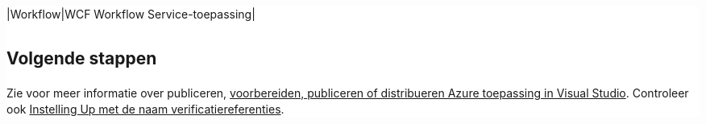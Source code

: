 |Workflow|WCF Workflow Service-toepassing|

## <a name="next-steps"></a>Volgende stappen
Zie voor meer informatie over publiceren, [voorbereiden, publiceren of distribueren Azure toepassing in Visual Studio](vs-azure-tools-cloud-service-publish-set-up-required-services-in-visual-studio.md). Controleer ook [Instelling Up met de naam verificatiereferenties](vs-azure-tools-setting-up-named-authentication-credentials.md).
